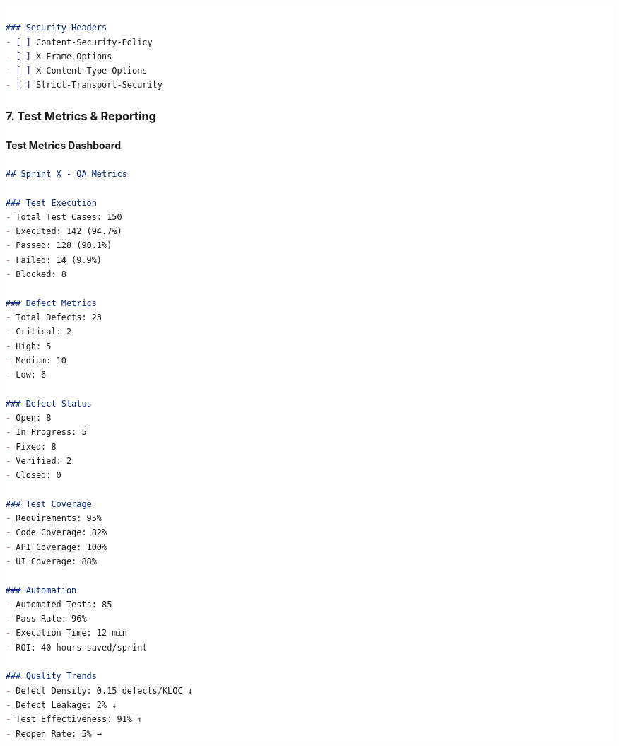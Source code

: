 ```markdown

### Security Headers
- [ ] Content-Security-Policy
- [ ] X-Frame-Options
- [ ] X-Content-Type-Options
- [ ] Strict-Transport-Security
```

### 7. Test Metrics & Reporting

#### Test Metrics Dashboard
```markdown
## Sprint X - QA Metrics

### Test Execution
- Total Test Cases: 150
- Executed: 142 (94.7%)
- Passed: 128 (90.1%)
- Failed: 14 (9.9%)
- Blocked: 8

### Defect Metrics
- Total Defects: 23
- Critical: 2
- High: 5
- Medium: 10
- Low: 6

### Defect Status
- Open: 8
- In Progress: 5
- Fixed: 8
- Verified: 2
- Closed: 0

### Test Coverage
- Requirements: 95%
- Code Coverage: 82%
- API Coverage: 100%
- UI Coverage: 88%

### Automation
- Automated Tests: 85
- Pass Rate: 96%
- Execution Time: 12 min
- ROI: 40 hours saved/sprint

### Quality Trends
- Defect Density: 0.15 defects/KLOC ↓
- Defect Leakage: 2% ↓
- Test Effectiveness: 91% ↑
- Reopen Rate: 5% →
```
